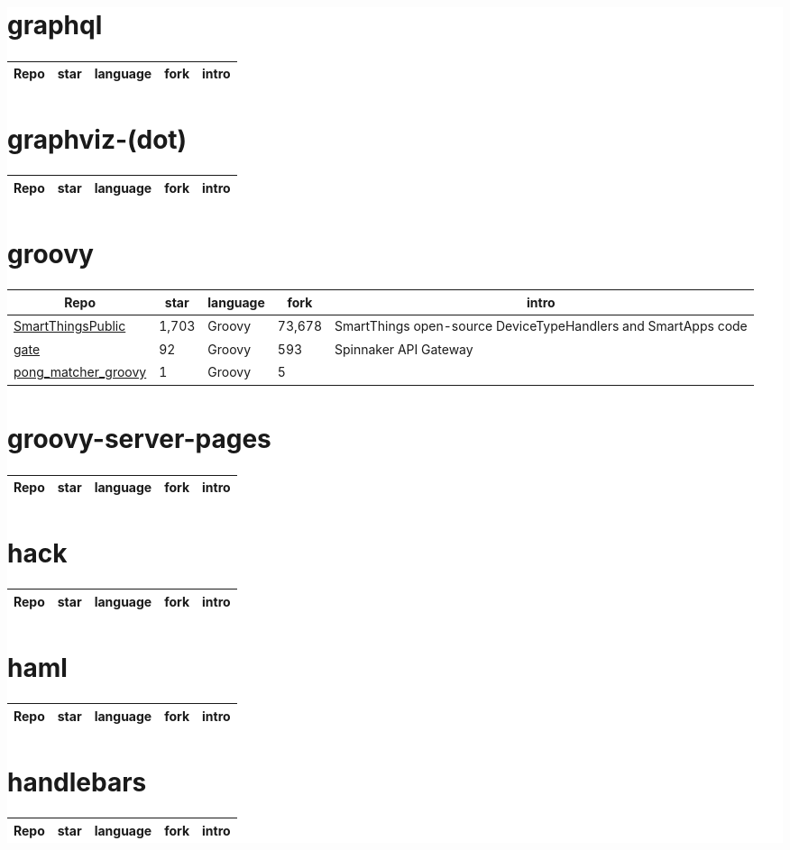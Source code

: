 

# graphql

Repo|star|language|fork|intro
-|-|-|-|-



# graphviz-(dot)

Repo|star|language|fork|intro
-|-|-|-|-



# groovy

Repo|star|language|fork|intro
-|-|-|-|-
[SmartThingsPublic](https://github.com/SmartThingsCommunity/SmartThingsPublic)|1,703|Groovy|73,678|SmartThings open-source DeviceTypeHandlers and SmartApps code
[gate](https://github.com/spinnaker/gate)|92|Groovy|593|Spinnaker API Gateway
[pong_matcher_groovy](https://github.com/cloudfoundry-samples/pong_matcher_groovy)|1|Groovy|5|


# groovy-server-pages

Repo|star|language|fork|intro
-|-|-|-|-



# hack

Repo|star|language|fork|intro
-|-|-|-|-



# haml

Repo|star|language|fork|intro
-|-|-|-|-



# handlebars

Repo|star|language|fork|intro
-|-|-|-|-
